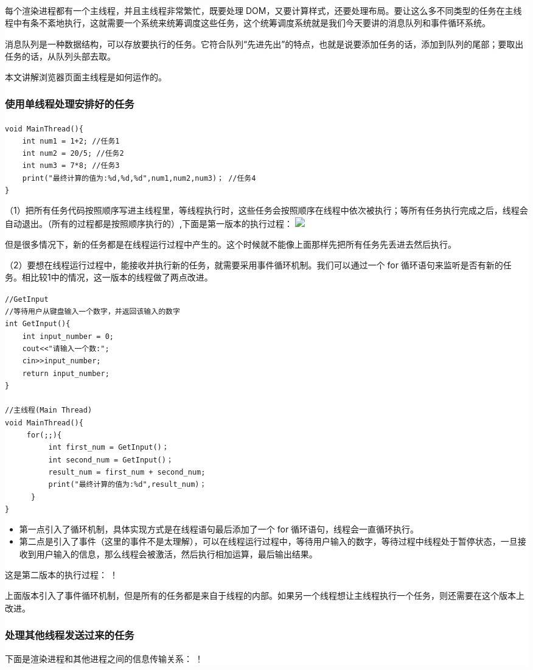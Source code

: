 每个渲染进程都有一个主线程，并且主线程非常繁忙，既要处理 DOM，又要计算样式，还要处理布局。要让这么多不同类型的任务在主线程中有条不紊地执行，这就需要一个系统来统筹调度这些任务，这个统筹调度系统就是我们今天要讲的消息队列和事件循环系统。

消息队列是一种数据结构，可以存放要执行的任务。它符合队列“先进先出”的特点，也就是说要添加任务的话，添加到队列的尾部；要取出任务的话，从队列头部去取。

本文讲解浏览器页面主线程是如何运作的。

### 使用单线程处理安排好的任务
```
void MainThread(){
    int num1 = 1+2; //任务1
    int num2 = 20/5; //任务2
    int num3 = 7*8; //任务3
    print("最终计算的值为:%d,%d,%d",num1,num2,num3)； //任务4
}
```
（1）把所有任务代码按照顺序写进主线程里，等线程执行时，这些任务会按照顺序在线程中依次被执行；等所有任务执行完成之后，线程会自动退出。（所有的过程都是按照顺序执行的）,下面是第一版本的执行过程：
![](https://static001.geekbang.org/resource/image/72/bc/72726678ac6604116c1d5dad160780bc.png)

但是很多情况下，新的任务都是在线程运行过程中产生的。这个时候就不能像上面那样先把所有任务先丢进去然后执行。

（2）要想在线程运行过程中，能接收并执行新的任务，就需要采用事件循环机制。我们可以通过一个 for 循环语句来监听是否有新的任务。相比较1中的情况，这一版本的线程做了两点改进。
```
//GetInput
//等待用户从键盘输入一个数字，并返回该输入的数字
int GetInput(){
    int input_number = 0;
    cout<<"请输入一个数:";
    cin>>input_number;
    return input_number;
}

//主线程(Main Thread)
void MainThread(){
     for(;;){
          int first_num = GetInput()；
          int second_num = GetInput()；
          result_num = first_num + second_num;
          print("最终计算的值为:%d",result_num)；
      }
}
```
- 第一点引入了循环机制，具体实现方式是在线程语句最后添加了一个 for 循环语句，线程会一直循环执行。
- 第二点是引入了事件（这里的事件不是太理解），可以在线程运行过程中，等待用户输入的数字，等待过程中线程处于暂停状态，一旦接收到用户输入的信息，那么线程会被激活，然后执行相加运算，最后输出结果。

这是第二版本的执行过程：
！[](![](https://static001.geekbang.org/resource/image/72/bc/72726678ac6604116c1d5dad160780bc.png))

上面版本引入了事件循环机制，但是所有的任务都是来自于线程的内部。如果另一个线程想让主线程执行一个任务，则还需要在这个版本上改进。


### 处理其他线程发送过来的任务
下面是渲染进程和其他进程之间的信息传输关系：
！[](https://static001.geekbang.org/resource/image/2e/05/2eb6a8ecb7cb528da4663573d74eb305.png)
